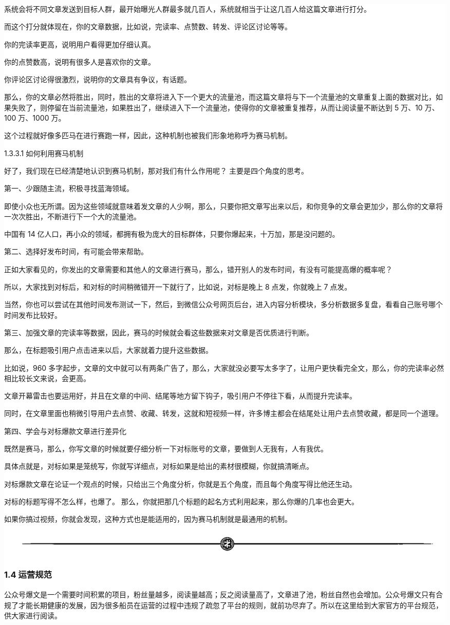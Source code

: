 系统会将不同文章发送到目标人群，最开始曝光人群最多就几百人，系统就相当于让这几百人给这篇文章进行打分。

而这个打分就体现在，你的文章数据，比如说，完读率、点赞数、转发、评论区讨论等等。

你的完读率更高，说明用户看得更加仔细认真。

你的点赞数高，说明有很多人是喜欢你的文章。

你评论区讨论得很激烈，说明你的文章具有争议，有话题。

那么，你的文章必然将胜出，同时，胜出的文章将进入下一个更大的流量池，而这篇文章将与下一个流量池的文章重复上面的数据对比，如果失败了，则停留在当前流量池，如果胜出了，继续进入下一个流量池，使得你的文章被重复推荐，从而让阅读量不断达到 5 万、10 万、100 万、1000 万。

这个过程就好像多匹马在进行赛跑一样，因此，这种机制也被我们形象地称呼为赛马机制。

1.3.3.1 如何利用赛马机制

好了，我们现在已经清楚地认识到赛马机制，那对我们有什么作用呢？ 主要是四个角度的思考。

第一、少跟随主流，积极寻找蓝海领域。

即使小众也无所谓。因为这些领域就意味着发文章的人少啊，那么，只要你把文章写出来以后，和你竞争的文章会更加少，那么你的文章将一次次胜出，不断进行下一个大的流量池。

中国有 14 亿人口，再小众的领域，都拥有极为庞大的目标群体，只要你爆起来，十万加，那是没问题的。

第二、选择好发布时间，有可能会带来帮助。

正如大家看见的，你发出的文章需要和其他人的文章进行赛马，那么，错开别人的发布时间，有没有可能提高爆的概率呢？

所以，大家找到对标后，和对标的时间稍微错开一下就行了，比如说，对标是晚上 8 点发，你就晚上 7 点发。

当然，你也可以尝试在其他时间发布测试一下，然后，到微信公众号网页后台，进入内容分析模块，多分析数据多复盘，看看自己账号哪个时间发布比较好。

第三、加强文章的完读率等数据，因此，赛马的时候就会看这些数据来对文章是否优质进行判断。

那么，在标题吸引用户点击进来以后，大家就着力提升这些数据。

比如说，960 多字起步，文章的文中就可以有两条广告了，那么，大家就没必要写太多字了，让用户更快看完全文，那么，你的完读率必然相比较长文来说，会更高。

文章开幕雷击也要运用好，并且在文章的中间、结尾等地方留下钩子，吸引用户不停往下看，从而提升完读率。

同时，在文章里面也稍微引导用户去点赞、收藏、转发，这就和短视频一样，许多博主都会在结尾处让用户去点赞收藏，都是同一个道理。

第四、学会与对标爆款文章进行差异化

既然是赛马，那么，你写文章的时候就要仔细分析一下对标账号的文章，要做到人无我有，人有我优。

具体点就是，对标如果是笼统写，你就写详细点，对标如果是给出的素材很模糊，你就搞清晰点。

对标爆款文章在论证一个观点的时候，只给出三个角度分析，你就是五个角度，而且每个角度写得比他还生动。

对标的标题写得不怎么样，也爆了。 那么，你就把那几个标题的起名方式利用起来，那么你爆的几率也会更大。

如果你搞过视频，你就会发现，这种方式也是能适用的，因为赛马机制就是最通用的机制。

![](img/a299f5ffe1a22e2e9e3e0ed334268d4a.png)

### 1.4 运营规范

公众号爆文是一个需要时间积累的项目，粉丝量越多，阅读量越高；反之阅读量高了，文章进了池，粉丝自然也会增加。公众号爆文只有合规了才能长期健康的发展，因为很多船员在运营的过程中违规了疏忽了平台的规则，就前功尽弃了。所以在这里给到大家官方的平台规范，供大家进行阅读。
